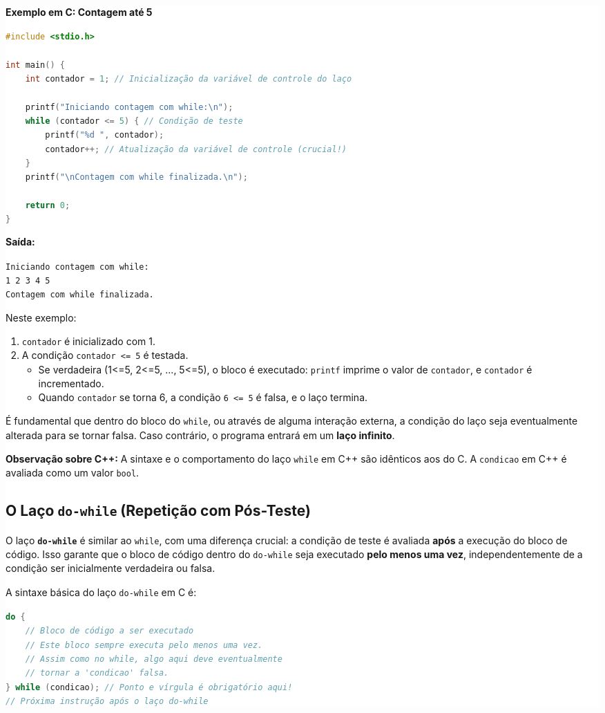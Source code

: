 **Exemplo em C: Contagem até 5**

```c
#include <stdio.h>

int main() {
    int contador = 1; // Inicialização da variável de controle do laço

    printf("Iniciando contagem com while:\n");
    while (contador <= 5) { // Condição de teste
        printf("%d ", contador);
        contador++; // Atualização da variável de controle (crucial!)
    }
    printf("\nContagem com while finalizada.\n");

    return 0;
}
```

**Saída:**

```
Iniciando contagem com while:
1 2 3 4 5 
Contagem com while finalizada.
```

Neste exemplo:

1. `contador` é inicializado com 1.
2. A condição `contador <= 5` é testada.
    - Se verdadeira (1<=5, 2<=5, ..., 5<=5), o bloco é executado: `printf` imprime o valor de `contador`, e `contador` é incrementado.
    - Quando `contador` se torna 6, a condição `6 <= 5` é falsa, e o laço termina.

É fundamental que dentro do bloco do `while`, ou através de alguma interação externa, a condição do laço seja eventualmente alterada para se tornar falsa. Caso contrário, o programa entrará em um **laço infinito**.

**Observação sobre C++:** A sintaxe e o comportamento do laço `while` em C++ são idênticos aos do C. A `condicao` em C++ é avaliada como um valor `bool`.

## O Laço `do-while` (Repetição com Pós-Teste)

O laço **`do-while`** é similar ao `while`, com uma diferença crucial: a condição de teste é avaliada **após** a execução do bloco de código. Isso garante que o bloco de código dentro do `do-while` seja executado **pelo menos uma vez**, independentemente de a condição ser inicialmente verdadeira ou falsa.

A sintaxe básica do laço `do-while` em C é:

```c
do {
    // Bloco de código a ser executado
    // Este bloco sempre executa pelo menos uma vez.
    // Assim como no while, algo aqui deve eventualmente
    // tornar a 'condicao' falsa.
} while (condicao); // Ponto e vírgula é obrigatório aqui!
// Próxima instrução após o laço do-while
```
